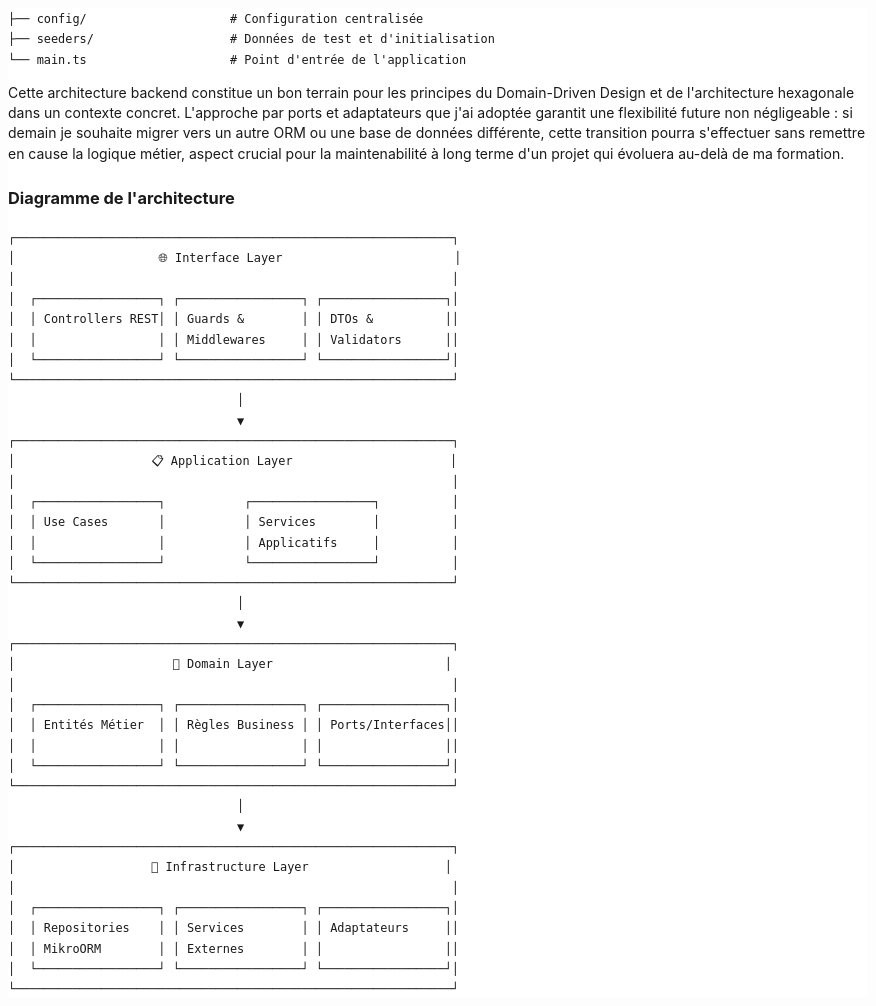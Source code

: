 ```markdown
├── config/                    # Configuration centralisée
├── seeders/                   # Données de test et d'initialisation
└── main.ts                    # Point d'entrée de l'application
```

Cette architecture backend constitue un bon terrain pour les principes du Domain-Driven Design et de l'architecture hexagonale dans un contexte concret. L'approche par ports et adaptateurs que j'ai adoptée garantit une flexibilité future non négligeable : si demain je souhaite migrer vers un autre ORM ou une base de données différente, cette transition pourra s'effectuer sans remettre en cause la logique métier, aspect crucial pour la maintenabilité à long terme d'un projet qui évoluera au-delà de ma formation.

### Diagramme de l'architecture

```markdown
┌─────────────────────────────────────────────────────────────┐
│                    🌐 Interface Layer                        │
│                                                             │
│  ┌─────────────────┐ ┌─────────────────┐ ┌─────────────────┐│
│  │ Controllers REST│ │ Guards &        │ │ DTOs &          ││
│  │                 │ │ Middlewares     │ │ Validators      ││
│  └─────────────────┘ └─────────────────┘ └─────────────────┘│
└─────────────────────────────────────────────────────────────┘
                                │
                                ▼
┌─────────────────────────────────────────────────────────────┐
│                   📋 Application Layer                      │
│                                                             │
│  ┌─────────────────┐           ┌─────────────────┐          │
│  │ Use Cases       │           │ Services        │          │
│  │                 │           │ Applicatifs     │          │
│  └─────────────────┘           └─────────────────┘          │
└─────────────────────────────────────────────────────────────┘
                                │
                                ▼
┌─────────────────────────────────────────────────────────────┐
│                      💎 Domain Layer                        │
│                                                             │
│  ┌─────────────────┐ ┌─────────────────┐ ┌─────────────────┐│
│  │ Entités Métier  │ │ Règles Business │ │ Ports/Interfaces││
│  │                 │ │                 │ │                 ││
│  └─────────────────┘ └─────────────────┘ └─────────────────┘│
└─────────────────────────────────────────────────────────────┘
                                │
                                ▼
┌─────────────────────────────────────────────────────────────┐
│                   🔧 Infrastructure Layer                   │
│                                                             │
│  ┌─────────────────┐ ┌─────────────────┐ ┌─────────────────┐│
│  │ Repositories    │ │ Services        │ │ Adaptateurs     ││
│  │ MikroORM        │ │ Externes        │ │                 ││
│  └─────────────────┘ └─────────────────┘ └─────────────────┘│
└─────────────────────────────────────────────────────────────┘
```
